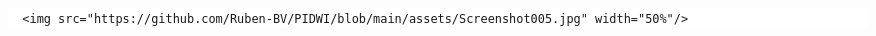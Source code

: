 	  <img src="https://github.com/Ruben-BV/PIDWI/blob/main/assets/Screenshot005.jpg" width="50%"/>
</p>
